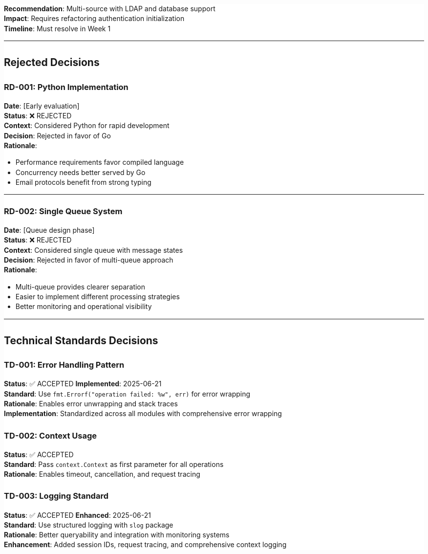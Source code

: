 **Recommendation**: Multi-source with LDAP and database support  
**Impact**: Requires refactoring authentication initialization  
**Timeline**: Must resolve in Week 1

---

## Rejected Decisions

### RD-001: Python Implementation
**Date**: [Early evaluation]  
**Status**: ❌ REJECTED  
**Context**: Considered Python for rapid development  
**Decision**: Rejected in favor of Go  
**Rationale**: 
- Performance requirements favor compiled language
- Concurrency needs better served by Go
- Email protocols benefit from strong typing

---

### RD-002: Single Queue System
**Date**: [Queue design phase]  
**Status**: ❌ REJECTED  
**Context**: Considered single queue with message states  
**Decision**: Rejected in favor of multi-queue approach  
**Rationale**:
- Multi-queue provides clearer separation
- Easier to implement different processing strategies
- Better monitoring and operational visibility

---

## Technical Standards Decisions

### TD-001: Error Handling Pattern
**Status**: ✅ ACCEPTED **Implemented**: 2025-06-21  
**Standard**: Use `fmt.Errorf("operation failed: %w", err)` for error wrapping  
**Rationale**: Enables error unwrapping and stack traces  
**Implementation**: Standardized across all modules with comprehensive error wrapping

### TD-002: Context Usage
**Status**: ✅ ACCEPTED  
**Standard**: Pass `context.Context` as first parameter for all operations  
**Rationale**: Enables timeout, cancellation, and request tracing  

### TD-003: Logging Standard
**Status**: ✅ ACCEPTED **Enhanced**: 2025-06-21  
**Standard**: Use structured logging with `slog` package  
**Rationale**: Better queryability and integration with monitoring systems  
**Enhancement**: Added session IDs, request tracing, and comprehensive context logging
